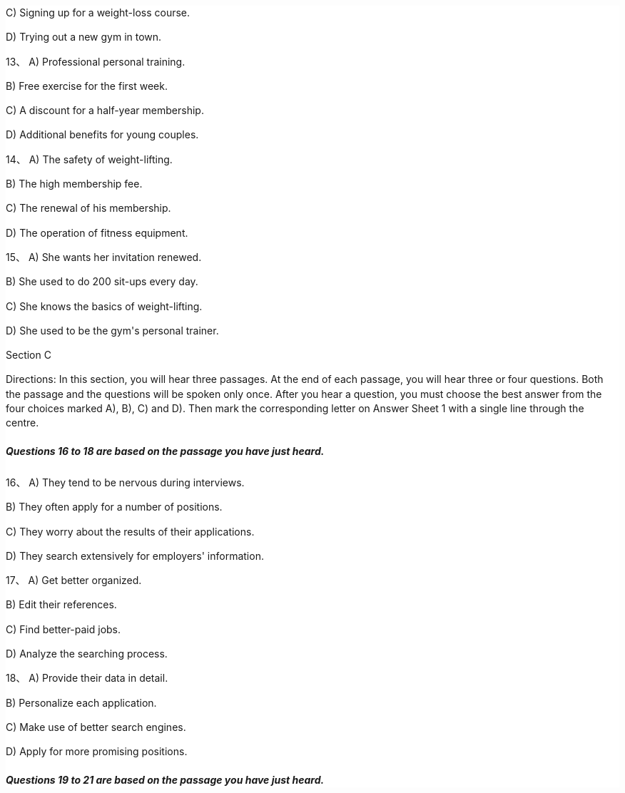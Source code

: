 C) Signing up for a weight-loss course.

D) Trying out a new gym in town.

13、 A) Professional personal training.

B) Free exercise for the first week.

C) A discount for a half-year membership.

D) Additional benefits for young couples.

14、 A) The safety of weight-lifting.

B) The high membership fee.

C) The renewal of his membership.

D) The operation of fitness equipment.

15、 A) She wants her invitation renewed.

B) She used to do 200 sit-ups every day.

C) She knows the basics of weight-lifting.

D) She used to be the gym's personal trainer.


Section C

Directions: In this section, you will hear three passages. At the end of each passage, you will hear three or four questions. Both the passage and the questions will be spoken only once. After you hear a question, you must choose the best answer from the four choices marked A), B), C) and D). Then mark the corresponding letter on Answer Sheet 1 with a single line through the centre.

##### Questions 16 to 18 are based on the passage you have just heard.

16、 A) They tend to be nervous during interviews.

B) They often apply for a number of positions.

C) They worry about the results of their applications.

D) They search extensively for employers' information.

17、 A) Get better organized.

B) Edit their references.

C) Find better-paid jobs.

D) Analyze the searching process.

18、 A) Provide their data in detail.

B) Personalize each application.

C) Make use of better search engines.

D) Apply for more promising positions.


##### Questions 19 to 21 are based on the passage you have just heard.
